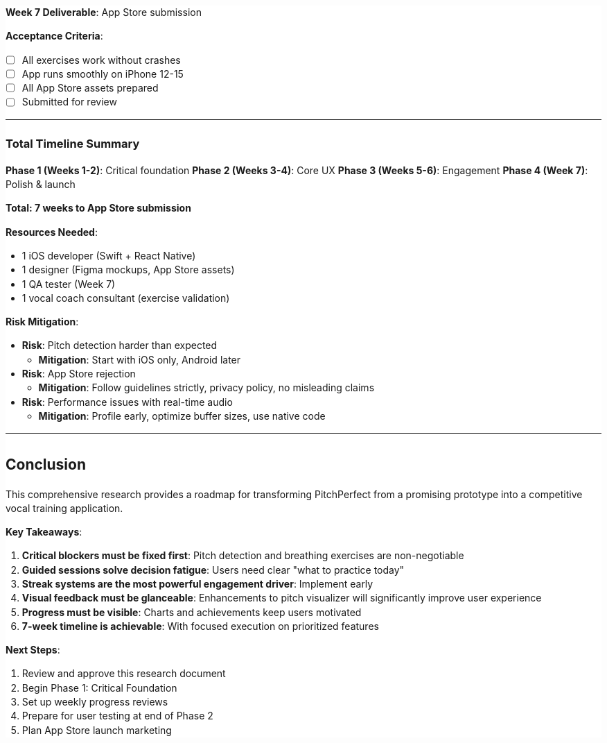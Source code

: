 **Week 7 Deliverable**: App Store submission

**Acceptance Criteria**:
- [ ] All exercises work without crashes
- [ ] App runs smoothly on iPhone 12-15
- [ ] All App Store assets prepared
- [ ] Submitted for review

---

### Total Timeline Summary

**Phase 1 (Weeks 1-2)**: Critical foundation
**Phase 2 (Weeks 3-4)**: Core UX
**Phase 3 (Weeks 5-6)**: Engagement
**Phase 4 (Week 7)**: Polish & launch

**Total: 7 weeks to App Store submission**

**Resources Needed**:
- 1 iOS developer (Swift + React Native)
- 1 designer (Figma mockups, App Store assets)
- 1 QA tester (Week 7)
- 1 vocal coach consultant (exercise validation)

**Risk Mitigation**:
- **Risk**: Pitch detection harder than expected
  - **Mitigation**: Start with iOS only, Android later
- **Risk**: App Store rejection
  - **Mitigation**: Follow guidelines strictly, privacy policy, no misleading claims
- **Risk**: Performance issues with real-time audio
  - **Mitigation**: Profile early, optimize buffer sizes, use native code

---

## Conclusion

This comprehensive research provides a roadmap for transforming PitchPerfect from a promising prototype into a competitive vocal training application.

**Key Takeaways**:

1. **Critical blockers must be fixed first**: Pitch detection and breathing exercises are non-negotiable
2. **Guided sessions solve decision fatigue**: Users need clear "what to practice today"
3. **Streak systems are the most powerful engagement driver**: Implement early
4. **Visual feedback must be glanceable**: Enhancements to pitch visualizer will significantly improve user experience
5. **Progress must be visible**: Charts and achievements keep users motivated
6. **7-week timeline is achievable**: With focused execution on prioritized features

**Next Steps**:

1. Review and approve this research document
2. Begin Phase 1: Critical Foundation
3. Set up weekly progress reviews
4. Prepare for user testing at end of Phase 2
5. Plan App Store launch marketing
